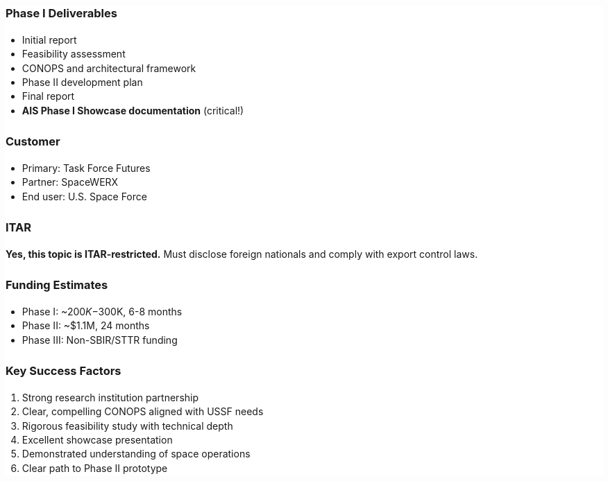 ### Phase I Deliverables
- Initial report
- Feasibility assessment
- CONOPS and architectural framework
- Phase II development plan
- Final report
- **AIS Phase I Showcase documentation** (critical!)

### Customer
- Primary: Task Force Futures
- Partner: SpaceWERX
- End user: U.S. Space Force

### ITAR
**Yes, this topic is ITAR-restricted.** Must disclose foreign nationals and comply with export control laws.

### Funding Estimates
- Phase I: ~$200K-$300K, 6-8 months
- Phase II: ~$1.1M, 24 months
- Phase III: Non-SBIR/STTR funding

### Key Success Factors
1. Strong research institution partnership
2. Clear, compelling CONOPS aligned with USSF needs
3. Rigorous feasibility study with technical depth
4. Excellent showcase presentation
5. Demonstrated understanding of space operations
6. Clear path to Phase II prototype

